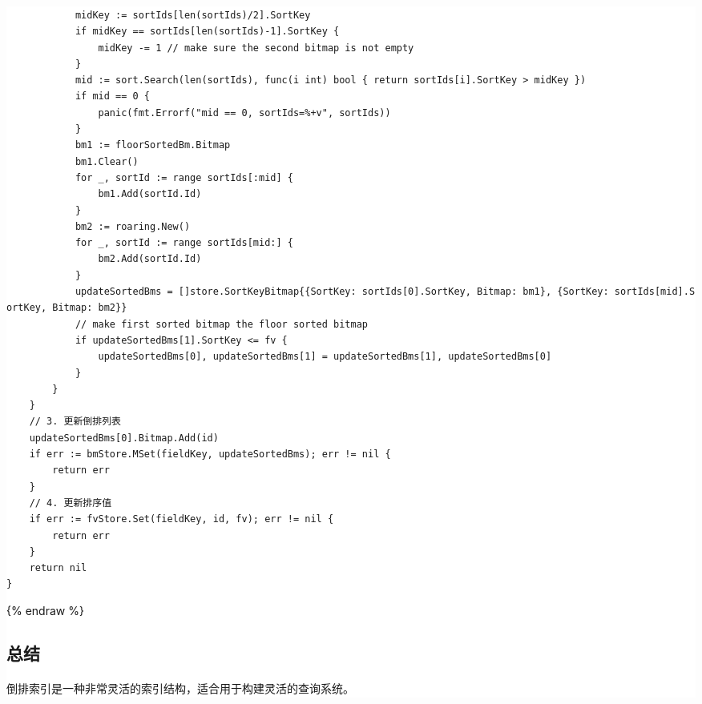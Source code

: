 ```golang
            midKey := sortIds[len(sortIds)/2].SortKey
            if midKey == sortIds[len(sortIds)-1].SortKey {
                midKey -= 1 // make sure the second bitmap is not empty
            }
            mid := sort.Search(len(sortIds), func(i int) bool { return sortIds[i].SortKey > midKey })
            if mid == 0 {
                panic(fmt.Errorf("mid == 0, sortIds=%+v", sortIds))
            }
            bm1 := floorSortedBm.Bitmap
            bm1.Clear()
            for _, sortId := range sortIds[:mid] {
                bm1.Add(sortId.Id)
            }
            bm2 := roaring.New()
            for _, sortId := range sortIds[mid:] {
                bm2.Add(sortId.Id)
            }
            updateSortedBms = []store.SortKeyBitmap{{SortKey: sortIds[0].SortKey, Bitmap: bm1}, {SortKey: sortIds[mid].SortKey, Bitmap: bm2}}
            // make first sorted bitmap the floor sorted bitmap
            if updateSortedBms[1].SortKey <= fv {
                updateSortedBms[0], updateSortedBms[1] = updateSortedBms[1], updateSortedBms[0]
            }
        }
    }
    // 3. 更新倒排列表
    updateSortedBms[0].Bitmap.Add(id)
    if err := bmStore.MSet(fieldKey, updateSortedBms); err != nil {
        return err
    }
    // 4. 更新排序值
    if err := fvStore.Set(fieldKey, id, fv); err != nil {
        return err
    }
    return nil
}
```

{% endraw %}

## 总结

倒排索引是一种非常灵活的索引结构，适合用于构建灵活的查询系统。

